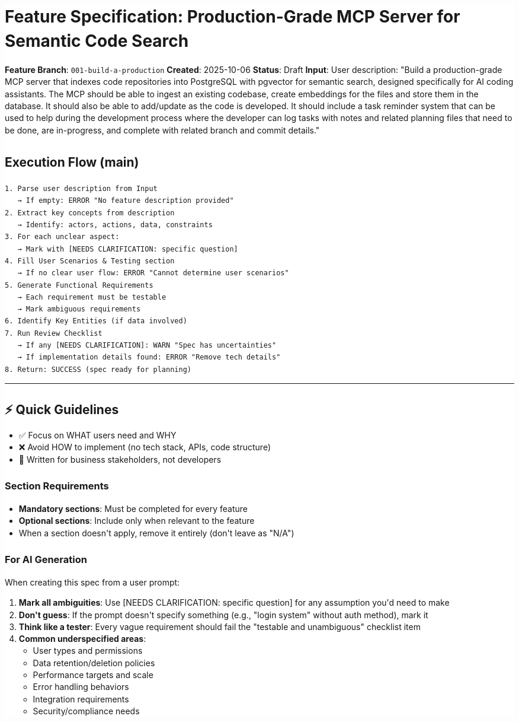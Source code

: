 # Feature Specification: Production-Grade MCP Server for Semantic Code Search

**Feature Branch**: `001-build-a-production`
**Created**: 2025-10-06
**Status**: Draft
**Input**: User description: "Build a production-grade MCP server that indexes code repositories into PostgreSQL with pgvector for semantic search, designed specifically for AI coding assistants. The MCP should be able to ingest an existing codebase, create embeddings for the files and store them in the database. It should also be able to add/update as the code is developed. It should include a task reminder system that can be used to help during the development process where the developer can log tasks with notes and related planning files that need to be done, are in-progress, and complete with related branch and commit details."

## Execution Flow (main)
```
1. Parse user description from Input
   → If empty: ERROR "No feature description provided"
2. Extract key concepts from description
   → Identify: actors, actions, data, constraints
3. For each unclear aspect:
   → Mark with [NEEDS CLARIFICATION: specific question]
4. Fill User Scenarios & Testing section
   → If no clear user flow: ERROR "Cannot determine user scenarios"
5. Generate Functional Requirements
   → Each requirement must be testable
   → Mark ambiguous requirements
6. Identify Key Entities (if data involved)
7. Run Review Checklist
   → If any [NEEDS CLARIFICATION]: WARN "Spec has uncertainties"
   → If implementation details found: ERROR "Remove tech details"
8. Return: SUCCESS (spec ready for planning)
```

---

## ⚡ Quick Guidelines
- ✅ Focus on WHAT users need and WHY
- ❌ Avoid HOW to implement (no tech stack, APIs, code structure)
- 👥 Written for business stakeholders, not developers

### Section Requirements
- **Mandatory sections**: Must be completed for every feature
- **Optional sections**: Include only when relevant to the feature
- When a section doesn't apply, remove it entirely (don't leave as "N/A")

### For AI Generation
When creating this spec from a user prompt:
1. **Mark all ambiguities**: Use [NEEDS CLARIFICATION: specific question] for any assumption you'd need to make
2. **Don't guess**: If the prompt doesn't specify something (e.g., "login system" without auth method), mark it
3. **Think like a tester**: Every vague requirement should fail the "testable and unambiguous" checklist item
4. **Common underspecified areas**:
   - User types and permissions
   - Data retention/deletion policies
   - Performance targets and scale
   - Error handling behaviors
   - Integration requirements
   - Security/compliance needs
